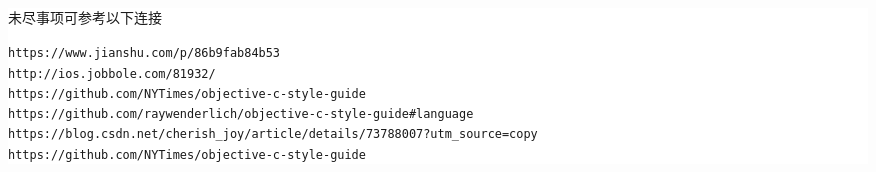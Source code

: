 
未尽事项可参考以下连接
```
https://www.jianshu.com/p/86b9fab84b53
http://ios.jobbole.com/81932/
https://github.com/NYTimes/objective-c-style-guide
https://github.com/raywenderlich/objective-c-style-guide#language
https://blog.csdn.net/cherish_joy/article/details/73788007?utm_source=copy
https://github.com/NYTimes/objective-c-style-guide
```

